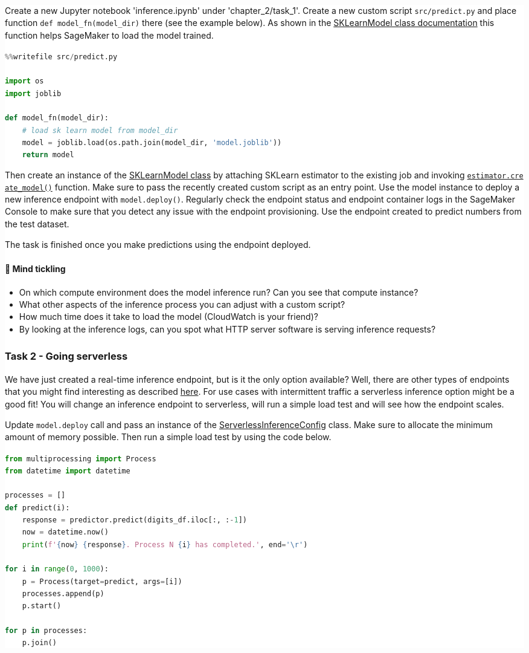 Create a new Jupyter notebook 'inference.ipynb' under 'chapter_2/task_1'. Create a new custom script ```src/predict.py``` and place function ```def model_fn(model_dir)``` there (see the example below). As shown in the [SKLearnModel class documentation](https://sagemaker.readthedocs.io/en/stable/frameworks/sklearn/using_sklearn.html#load-a-model) this function helps SageMaker to load the model trained.

```python
%%writefile src/predict.py

import os 
import joblib

def model_fn(model_dir):
    # load sk learn model from model_dir
    model = joblib.load(os.path.join(model_dir, 'model.joblib'))
    return model
```

Then create an instance of the [SKLearnModel class](https://sagemaker.readthedocs.io/en/stable/frameworks/sklearn/using_sklearn.html#attach-to-existing-training-jobs) by attaching SKLearn estimator to the existing job and invoking [```estimator.create_model()```](https://sagemaker.readthedocs.io/en/stable/frameworks/sklearn/sagemaker.sklearn.html#sagemaker.sklearn.estimator.SKLearn.create_model) function. Make sure to pass the recently created custom script as an entry point. Use the model instance to deploy a new inference endpoint with ```model.deploy()```. Regularly check the endpoint status and endpoint container logs in the SageMaker Console to make sure that you detect any issue with the endpoint provisioning. Use the endpoint created to predict numbers from the test dataset.

The task is finished once you make predictions using the endpoint deployed.

#### 🤔 Mind tickling

* On which compute environment does the model inference run? Can you see that compute instance?
* What other aspects of the inference process you can adjust with a custom script?
* How much time does it take to load the model (CloudWatch is your friend)?
* By looking at the inference logs, can you spot what HTTP server software is serving inference requests?

### Task 2 - Going serverless

We have just created a real-time inference endpoint, but is it the only option available? Well, there are other types of endpoints that you might find interesting as described [here](https://docs.aws.amazon.com/sagemaker/latest/dg/deploy-model.html#deploy-model-options). For use cases with intermittent traffic a serverless inference option might be a good fit! You will change an inference endpoint to serverless, will run a simple load test and will see how the endpoint scales.

Update ```model.deploy``` call and pass an instance of the [ServerlessInferenceConfig](https://sagemaker.readthedocs.io/en/stable/api/inference/serverless.html#sagemaker.serverless.serverless_inference_config.ServerlessInferenceConfig) class. Make sure to allocate the minimum amount of memory possible. Then run a simple load test by using the code below.

```python
from multiprocessing import Process
from datetime import datetime

processes = []
def predict(i):
    response = predictor.predict(digits_df.iloc[:, :-1])
    now = datetime.now()
    print(f'{now} {response}. Process N {i} has completed.', end='\r')

for i in range(0, 1000):
    p = Process(target=predict, args=[i])
    processes.append(p)
    p.start()

for p in processes:
    p.join()
```